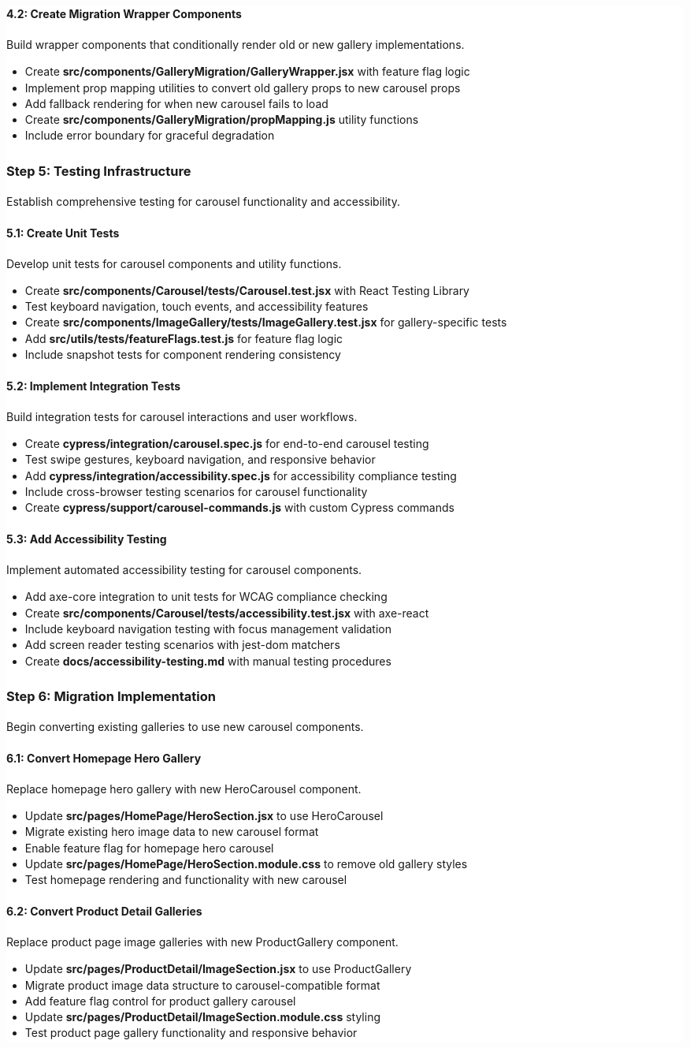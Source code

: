 #### 4.2: Create Migration Wrapper Components
Build wrapper components that conditionally render old or new gallery implementations.
- Create **src/components/GalleryMigration/GalleryWrapper.jsx** with feature flag logic
- Implement prop mapping utilities to convert old gallery props to new carousel props
- Add fallback rendering for when new carousel fails to load
- Create **src/components/GalleryMigration/propMapping.js** utility functions
- Include error boundary for graceful degradation

### Step 5: Testing Infrastructure
Establish comprehensive testing for carousel functionality and accessibility.

#### 5.1: Create Unit Tests
Develop unit tests for carousel components and utility functions.
- Create **src/components/Carousel/__tests__/Carousel.test.jsx** with React Testing Library
- Test keyboard navigation, touch events, and accessibility features
- Create **src/components/ImageGallery/__tests__/ImageGallery.test.jsx** for gallery-specific tests
- Add **src/utils/__tests__/featureFlags.test.js** for feature flag logic
- Include snapshot tests for component rendering consistency

#### 5.2: Implement Integration Tests
Build integration tests for carousel interactions and user workflows.
- Create **cypress/integration/carousel.spec.js** for end-to-end carousel testing
- Test swipe gestures, keyboard navigation, and responsive behavior
- Add **cypress/integration/accessibility.spec.js** for accessibility compliance testing
- Include cross-browser testing scenarios for carousel functionality
- Create **cypress/support/carousel-commands.js** with custom Cypress commands

#### 5.3: Add Accessibility Testing
Implement automated accessibility testing for carousel components.
- Add axe-core integration to unit tests for WCAG compliance checking
- Create **src/components/Carousel/__tests__/accessibility.test.jsx** with axe-react
- Include keyboard navigation testing with focus management validation
- Add screen reader testing scenarios with jest-dom matchers
- Create **docs/accessibility-testing.md** with manual testing procedures

### Step 6: Migration Implementation
Begin converting existing galleries to use new carousel components.

#### 6.1: Convert Homepage Hero Gallery
Replace homepage hero gallery with new HeroCarousel component.
- Update **src/pages/HomePage/HeroSection.jsx** to use HeroCarousel
- Migrate existing hero image data to new carousel format
- Enable feature flag for homepage hero carousel
- Update **src/pages/HomePage/HeroSection.module.css** to remove old gallery styles
- Test homepage rendering and functionality with new carousel

#### 6.2: Convert Product Detail Galleries
Replace product page image galleries with new ProductGallery component.
- Update **src/pages/ProductDetail/ImageSection.jsx** to use ProductGallery
- Migrate product image data structure to carousel-compatible format
- Add feature flag control for product gallery carousel
- Update **src/pages/ProductDetail/ImageSection.module.css** styling
- Test product page gallery functionality and responsive behavior

